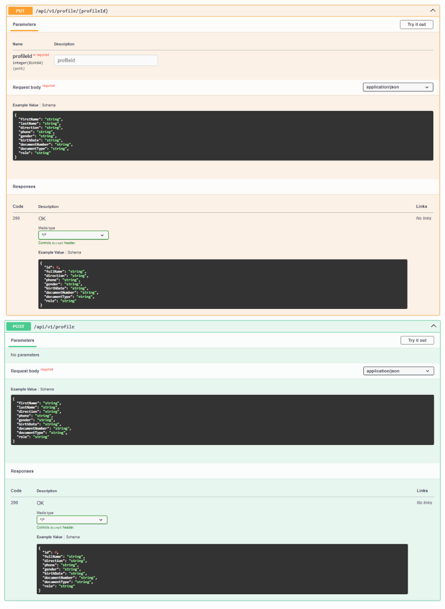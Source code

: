 <img src="/assets/profile-controller-2.png" alt="profile-controller-2"/></img>
<img src="/assets/profile-controller-3.png" alt="profile-controller-3"/></img>